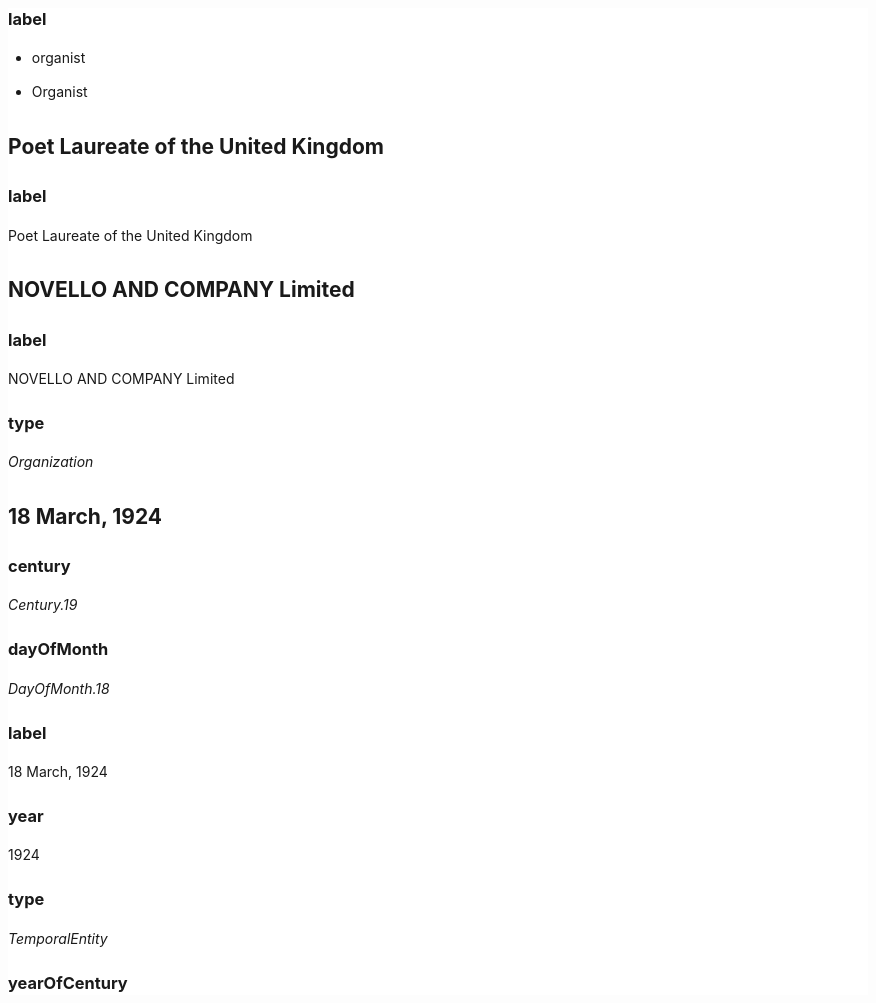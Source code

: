 ### label

 - organist

 - Organist

## Poet Laureate of the United Kingdom

### label


Poet Laureate of the United Kingdom

## NOVELLO AND COMPANY Limited

### label


NOVELLO AND COMPANY Limited

### type


*Organization*

## 18 March, 1924

### century


*Century.19*

### dayOfMonth


*DayOfMonth.18*

### label


18 March, 1924

### year


1924

### type


*TemporalEntity*

### yearOfCentury

